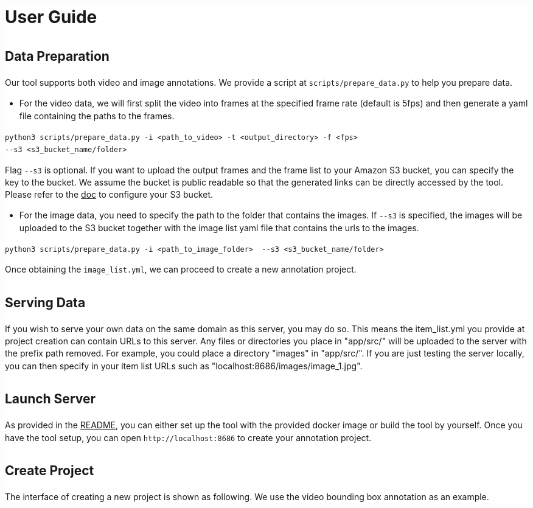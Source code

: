 # User Guide

## Data Preparation 
Our tool supports both video and image annotations. We provide a script at
`scripts/prepare_data.py` to help you prepare data.  

- For the video data, we will first split the video into frames at the specified
frame rate (default is 5fps) and then generate a yaml file containing the paths 
to the frames. 
```
python3 scripts/prepare_data.py -i <path_to_video> -t <output_directory> -f <fps>
--s3 <s3_bucket_name/folder>
```
Flag `--s3` is optional. If you want to upload the output frames and the 
frame list to your Amazon S3 bucket, you can specify the key to the bucket. 
We assume the bucket is public readable so that the generated links
can be directly accessed by the tool. 
Please refer to the [doc](http://boto3.readthedocs.io/en/latest/guide/s3-example-creating-buckets.html)
to configure your S3 bucket. 

- For the image data,  you need to specify the path to the folder that contains
the images. If `--s3` is specified, the images will be uploaded to the S3 bucket
together with the image list yaml file that contains the urls to the images.
```
python3 scripts/prepare_data.py -i <path_to_image_folder>  --s3 <s3_bucket_name/folder>
```


Once obtaining the `image_list.yml`, we can proceed to create a new annotation project. 


## Serving Data
If you wish to serve your own data on the same domain as this server, you may
 do so. This means the item_list.yml you provide at project creation can 
 contain URLs to this server. Any files or directories you place in "app/src/" 
 will be uploaded to the server with the prefix path removed. For example, 
 you could place a directory "images" in "app/src/". If you are just testing
 the server locally, you can then specify in your item list URLs such as 
 "localhost:8686/images/image_1.jpg".

## Launch Server 
As provided in the [README](../README.md), you can either set up the tool with
the provided docker image or build the tool by yourself. Once you have the tool setup, 
you can open `http://localhost:8686` to create your annotation project.


## Create Project 

The interface of creating a new project is shown as following. We use the video 
bounding box annotation as an example.
